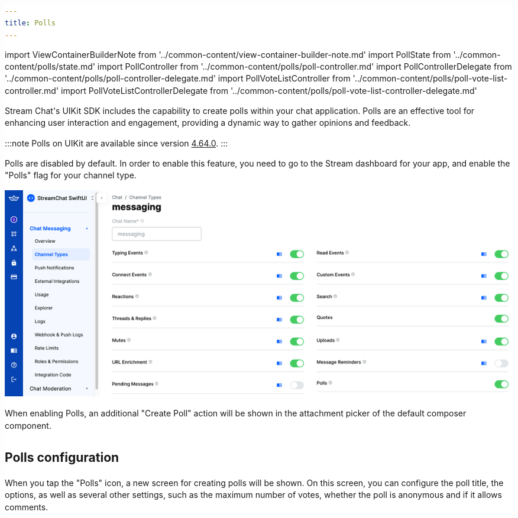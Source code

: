 ```yaml
---
title: Polls
---
```


import ViewContainerBuilderNote from '../common-content/view-container-builder-note.md'
import PollState from '../common-content/polls/state.md'
import PollController from '../common-content/polls/poll-controller.md'
import PollControllerDelegate from '../common-content/polls/poll-controller-delegate.md'
import PollVoteListController from '../common-content/polls/poll-vote-list-controller.md'
import PollVoteListControllerDelegate from '../common-content/polls/poll-vote-list-controller-delegate.md'

Stream Chat's UIKit SDK includes the capability to create polls within your chat application. Polls are an effective tool for enhancing user interaction and engagement, providing a dynamic way to gather opinions and feedback.

:::note
Polls on UIKit are available since version [4.64.0](https://github.com/GetStream/stream-chat-swift/releases/tag/4.64.0).
:::

Polls are disabled by default. In order to enable this feature, you need to go to the Stream dashboard for your app, and enable the "Polls" flag for your channel type.

![Screenshot showing how to enable polls](../assets/polls-dashboard.png)

When enabling Polls, an additional "Create Poll" action will be shown in the attachment picker of the default composer component.

## Polls configuration

When you tap the "Polls" icon, a new screen for creating polls will be shown. On this screen, you can configure the poll title, the options, as well as several other settings, such as the maximum number of votes, whether the poll is anonymous and if it allows comments.

